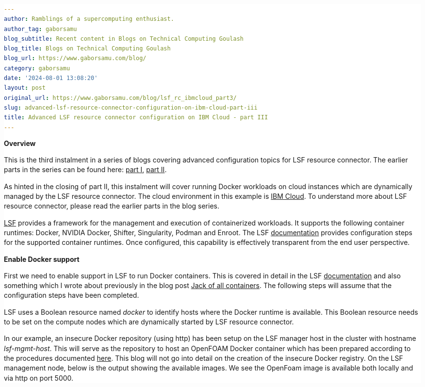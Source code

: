 ```yaml
---
author: Ramblings of a supercomputing enthusiast.
author_tag: gaborsamu
blog_subtitle: Recent content in Blogs on Technical Computing Goulash
blog_title: Blogs on Technical Computing Goulash
blog_url: https://www.gaborsamu.com/blog/
category: gaborsamu
date: '2024-08-01 13:08:20'
layout: post
original_url: https://www.gaborsamu.com/blog/lsf_rc_ibmcloud_part3/
slug: advanced-lsf-resource-connector-configuration-on-ibm-cloud-part-iii
title: Advanced LSF resource connector configuration on IBM Cloud - part III
---
```


<p><strong>Overview</strong></p>

<p>This is the third instalment in a series of blogs covering advanced configuration topics for LSF resource connector. The earlier parts in the series can be found here: <a href="https://community.ibm.com/community/user/cloud/blogs/gbor-samu/2023/11/09/advanced-resource-connector-configuration-on-ibm-c">part I</a>, <a href="https://community.ibm.com/community/user/cloud/blogs/gbor-samu/2024/03/20/advanced-lsf-resource-connector-configuration-on-i">part II</a>.</p>

<p>As hinted in the closing of part II, this instalment will cover running Docker workloads on cloud instances which are dynamically managed by the LSF resource connector. The cloud environment in this example is <a href="https://cloud.ibm.com/catalog/content/terraform-1623200063-71606cab-c6e1-4f95-a47a-2ce541dcbed8-global">IBM Cloud</a>. To understand more about LSF resource connector, please read the earlier parts in the blog series.</p>

<p><a href="https://www.ibm.com/products/hpc-workload-management">LSF</a> provides a framework for the management and execution of containerized workloads. It supports the following container runtimes: Docker, NVIDIA Docker, Shifter, Singularity, Podman and Enroot. The LSF <a href="https://www.ibm.com/docs/en/spectrum-lsf/10.1.0?topic=lsf-configuring-containers">documentation</a> provides configuration steps for the supported container runtimes. Once configured, this capability is effectively transparent from the end user perspective.</p>

<p><strong>Enable Docker support</strong></p>

<p>First we need to enable support in LSF to run Docker containers. This is covered in detail in the LSF <a href="https://www.ibm.com/docs/en/spectrum-lsf/10.1.0?topic=containers-lsf-docker">documentation</a> and also something which I wrote about previously in the blog post <a href="https://medium.com/ibm-data-ai/jack-of-all-containers-e0d7fd0633b3">Jack of all containers</a>. The following steps will assume that the configuration steps have been completed.</p>

<p>LSF uses a Boolean resource named <em>docker</em> to identify hosts where the Docker runtime is available. This Boolean resource needs to be set on the compute nodes which are dynamically started by LSF resource connector.</p>

<p>In our example, an insecure Docker repository (using http) has been setup on the LSF manager host in the cluster with hostname <em>lsf-mgmt-host</em>. This will serve as the repository to host an OpenFOAM Docker container which has been prepared according to the procedures documented <a href="https://community.ibm.com/community/user/cloud/blogs/john-welch/2020/02/12/building-an-openfoam-ready-container-for-lsf">here</a>. This blog will not go into detail on the creation of the insecure Docker registry. On the LSF management node, below is the output showing the available images. We see the OpenFoam image is available both locally and via http on port 5000.</p>
